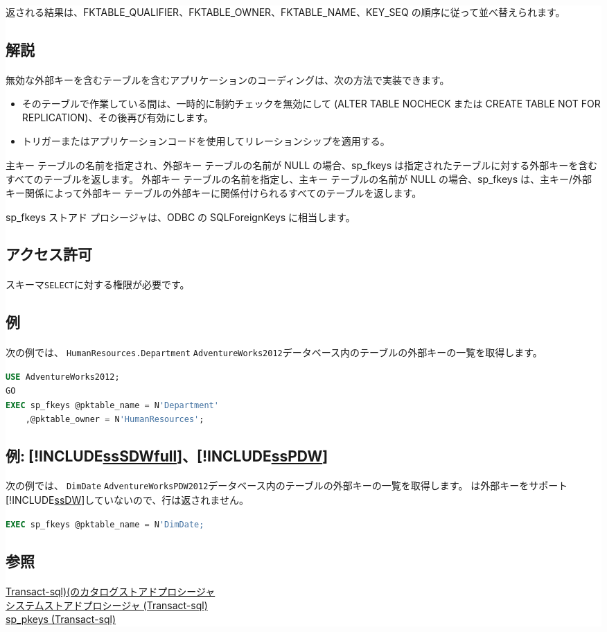  返される結果は、FKTABLE_QUALIFIER、FKTABLE_OWNER、FKTABLE_NAME、KEY_SEQ の順序に従って並べ替えられます。  
  
## <a name="remarks"></a>解説  
 無効な外部キーを含むテーブルを含むアプリケーションのコーディングは、次の方法で実装できます。  
  
-   そのテーブルで作業している間は、一時的に制約チェックを無効にして (ALTER TABLE NOCHECK または CREATE TABLE NOT FOR REPLICATION)、その後再び有効にします。  
  
-   トリガーまたはアプリケーションコードを使用してリレーションシップを適用する。  
  
主キー テーブルの名前を指定され、外部キー テーブルの名前が NULL の場合、sp_fkeys は指定されたテーブルに対する外部キーを含むすべてのテーブルを返します。 外部キー テーブルの名前を指定し、主キー テーブルの名前が NULL の場合、sp_fkeys は、主キー/外部キー関係によって外部キー テーブルの外部キーに関係付けられるすべてのテーブルを返します。  
  
sp_fkeys ストアド プロシージャは、ODBC の SQLForeignKeys に相当します。  
  
## <a name="permissions"></a>アクセス許可  
 スキーマ`SELECT`に対する権限が必要です。  
  
## <a name="examples"></a>例  
 次の例では、 `HumanResources.Department` `AdventureWorks2012`データベース内のテーブルの外部キーの一覧を取得します。  
  
```sql  
USE AdventureWorks2012;  
GO  
EXEC sp_fkeys @pktable_name = N'Department'  
    ,@pktable_owner = N'HumanResources';  
```  
  
## <a name="examples-includesssdwfullincludessssdwfull-mdmd-and-includesspdwincludessspdw-mdmd"></a>例: [!INCLUDE[ssSDWfull](../../includes/sssdwfull-md.md)]、[!INCLUDE[ssPDW](../../includes/sspdw-md.md)]  
 次の例では、 `DimDate` `AdventureWorksPDW2012`データベース内のテーブルの外部キーの一覧を取得します。 は外部キーをサポート[!INCLUDE[ssDW](../../includes/ssdw-md.md)]していないので、行は返されません。  
  
```sql  
EXEC sp_fkeys @pktable_name = N'DimDate;  
```  
  
## <a name="see-also"></a>参照  
 [Transact-sql&#41;&#40;のカタログストアドプロシージャ](../../relational-databases/system-stored-procedures/catalog-stored-procedures-transact-sql.md)   
 [システムストアドプロシージャ &#40;Transact-sql&#41;](../../relational-databases/system-stored-procedures/system-stored-procedures-transact-sql.md)   
 [sp_pkeys &#40;Transact-sql&#41;](../../relational-databases/system-stored-procedures/sp-pkeys-transact-sql.md)  
  
  

